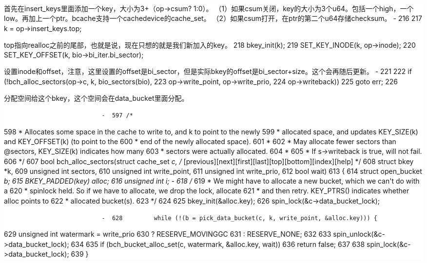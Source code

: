 首先在insert_keys里面添加一个key，大小为3+（op->csum? 1:0）。 
（1）如果csum关闭，key的大小为3个u64。包括一个high，一个low。再加上一个ptr。bcache支持一个cachedevice的cache_set。
（2）如果csum打开，在ptr的第二个u64存储checksum。
							- 216 
 217                 k = op->insert_keys.top;

top指向realloc之前的尾部，也就是说，现在只想的就是我们新加入的key。
 218                 bkey_init(k);
 219                 SET_KEY_INODE(k, op->inode);
 220                 SET_KEY_OFFSET(k, bio->bi_iter.bi_sector);

设置inode和offset，注意，这里设置的offset是bi_sector，但是实际bkey的offset是bi_sector+size。这个会再随后更新。
							-  221 
 222                 if (!bch_alloc_sectors(op->c, k, bio_sectors(bio),
 223                                        op->write_point, op->write_prio,
 224                                        op->writeback))
 225                         goto err;
 226 

分配空间给这个bkey，这个空间会在data_bucket里面分配。

								-  597 /*
 598  * Allocates some space in the cache to write to, and k to point to the newly
 599  * allocated space, and updates KEY_SIZE(k) and KEY_OFFSET(k) (to point to the
 600  * end of the newly allocated space).
 601  *
 602  * May allocate fewer sectors than @sectors, KEY_SIZE(k) indicates how many
 603  * sectors were actually allocated.
 604  *
 605  * If s->writeback is true, will not fail.
 606  */
 607 bool bch_alloc_sectors(struct cache_set *c,
     /* [previous][next][first][last][top][bottom][index][help]  */
 608                        struct bkey *k,
 609                        unsigned int sectors,
 610                        unsigned int write_point,
 611                        unsigned int write_prio,
 612                        bool wait)
 613 {
 614         struct open_bucket *b;
 615         BKEY_PADDED(key) alloc;
 616         unsigned int i;
								-  618         /*
 619          * We might have to allocate a new bucket, which we can't do with a
 620          * spinlock held. So if we have to allocate, we drop the lock, allocate
 621          * and then retry. KEY_PTRS() indicates whether alloc points to
 622          * allocated bucket(s).
 623          */
 624 
 625         bkey_init(&alloc.key);
 626         spin_lock(&c->data_bucket_lock);

								-  628         while (!(b = pick_data_bucket(c, k, write_point, &alloc.key))) {
 629                 unsigned int watermark = write_prio
 630                         ? RESERVE_MOVINGGC
 631                         : RESERVE_NONE;
 632 
 633                 spin_unlock(&c->data_bucket_lock);
 634 
 635                 if (bch_bucket_alloc_set(c, watermark, &alloc.key, wait))
 636                         return false;
 637 
 638                 spin_lock(&c->data_bucket_lock);
 639         }
